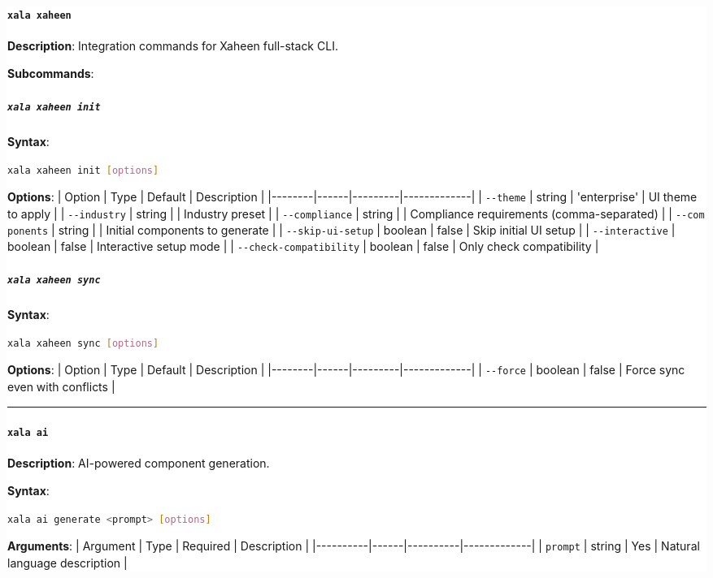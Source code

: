 
#### `xala xaheen`

**Description**: Integration commands for Xaheen full-stack CLI.

**Subcommands**:

##### `xala xaheen init`

**Syntax**:
```bash
xala xaheen init [options]
```

**Options**:
| Option | Type | Default | Description |
|--------|------|---------|-------------|
| `--theme` | string | 'enterprise' | UI theme to apply |
| `--industry` | string | | Industry preset |
| `--compliance` | string | | Compliance requirements (comma-separated) |
| `--components` | string | | Initial components to generate |
| `--skip-ui-setup` | boolean | false | Skip initial UI setup |
| `--interactive` | boolean | false | Interactive setup mode |
| `--check-compatibility` | boolean | false | Only check compatibility |

##### `xala xaheen sync`

**Syntax**:
```bash
xala xaheen sync [options]
```

**Options**:
| Option | Type | Default | Description |
|--------|------|---------|-------------|
| `--force` | boolean | false | Force sync even with conflicts |

---

#### `xala ai`

**Description**: AI-powered component generation.

**Syntax**:
```bash
xala ai generate <prompt> [options]
```

**Arguments**:
| Argument | Type | Required | Description |
|----------|------|----------|-------------|
| `prompt` | string | Yes | Natural language description |
